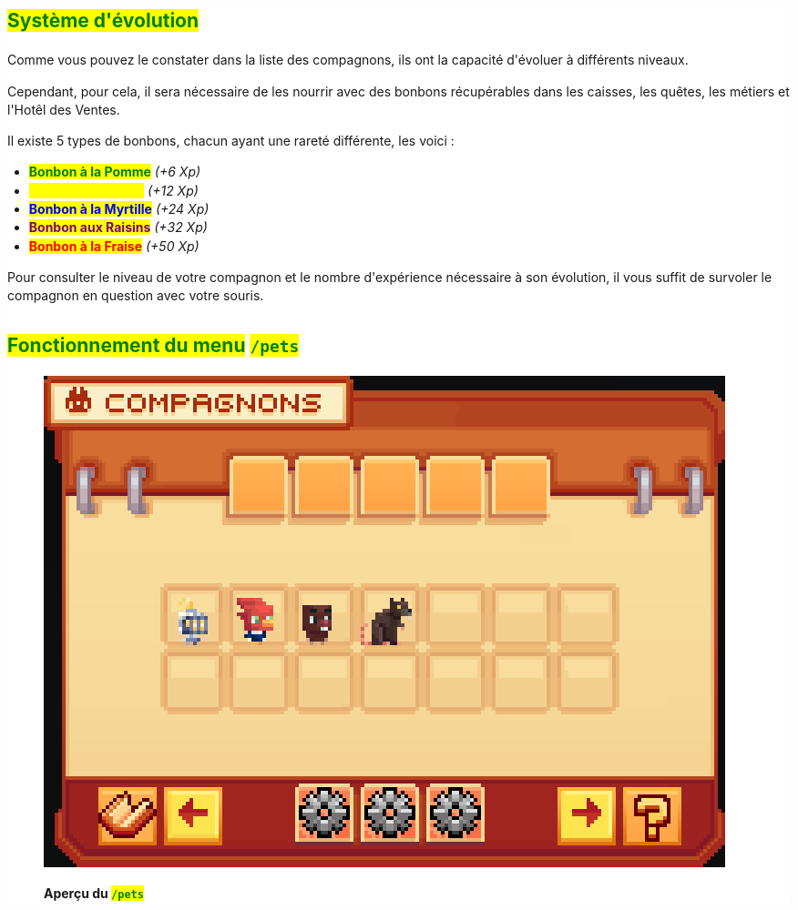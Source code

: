  </tbody>
</table>

## <mark style="color:green;">Système d'évolution</mark>

Comme vous pouvez le constater dans la liste des compagnons, ils ont la capacité d'évoluer à différents niveaux.&#x20;

Cependant, pour cela, il sera nécessaire de les nourrir avec des bonbons récupérables dans les caisses, les quêtes, les métiers et l'Hotêl des Ventes.

Il existe 5 types de bonbons, chacun ayant une rareté différente, les voici :

* <mark style="color:green;">**Bonbon à la Pomme**</mark> _(+6 Xp)_
* <mark style="color:yellow;">**Bonbon à l'Orange**</mark> _(+12 Xp)_
* <mark style="color:blue;">**Bonbon à la Myrtille**</mark> _(+24 Xp)_
* <mark style="color:purple;">**Bonbon aux Raisins**</mark> _(+32 Xp)_
* <mark style="color:red;">**Bonbon à la Fraise**</mark> _(+50 Xp)_

Pour consulter le niveau de votre compagnon et le nombre d'expérience nécessaire à son évolution, il vous suffit de survoler le compagnon en question avec votre souris.

## <mark style="color:green;">Fonctionnement du menu</mark> <mark style="color:green;"></mark><mark style="color:green;">`/pets`</mark>

<figure><img src="../.gitbook/assets/Les_Compagnons/le_pets.png" alt=""><figcaption><p><strong>Aperçu du </strong><mark style="color:green;"><strong><code>/pets</code></strong></mark></p></figcaption></figure>
